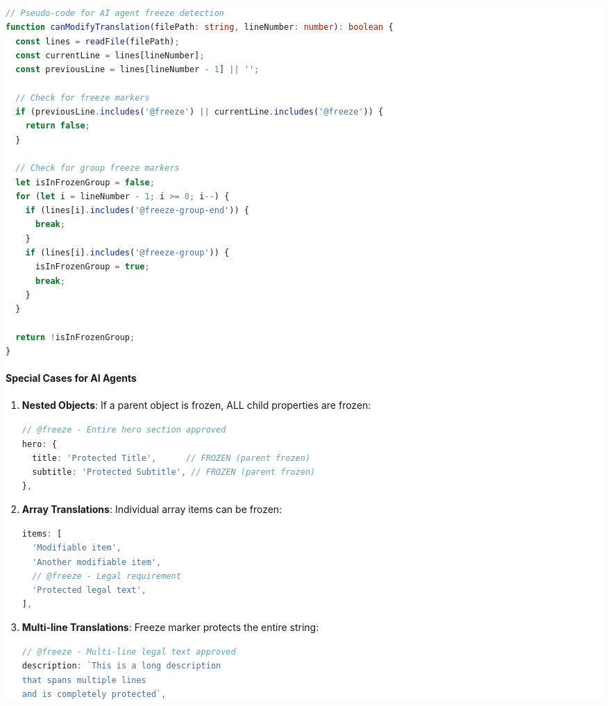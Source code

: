 ```typescript
// Pseudo-code for AI agent freeze detection
function canModifyTranslation(filePath: string, lineNumber: number): boolean {
  const lines = readFile(filePath);
  const currentLine = lines[lineNumber];
  const previousLine = lines[lineNumber - 1] || '';
  
  // Check for freeze markers
  if (previousLine.includes('@freeze') || currentLine.includes('@freeze')) {
    return false;
  }
  
  // Check for group freeze markers
  let isInFrozenGroup = false;
  for (let i = lineNumber - 1; i >= 0; i--) {
    if (lines[i].includes('@freeze-group-end')) {
      break;
    }
    if (lines[i].includes('@freeze-group')) {
      isInFrozenGroup = true;
      break;
    }
  }
  
  return !isInFrozenGroup;
}
```

#### Special Cases for AI Agents

1. **Nested Objects**: If a parent object is frozen, ALL child properties are frozen:
   ```typescript
   // @freeze - Entire hero section approved
   hero: {
     title: 'Protected Title',      // FROZEN (parent frozen)
     subtitle: 'Protected Subtitle', // FROZEN (parent frozen)
   },
   ```

2. **Array Translations**: Individual array items can be frozen:
   ```typescript
   items: [
     'Modifiable item',
     'Another modifiable item',
     // @freeze - Legal requirement
     'Protected legal text',
   ],
   ```

3. **Multi-line Translations**: Freeze marker protects the entire string:
   ```typescript
   // @freeze - Multi-line legal text approved
   description: `This is a long description
   that spans multiple lines
   and is completely protected`,
   ```
